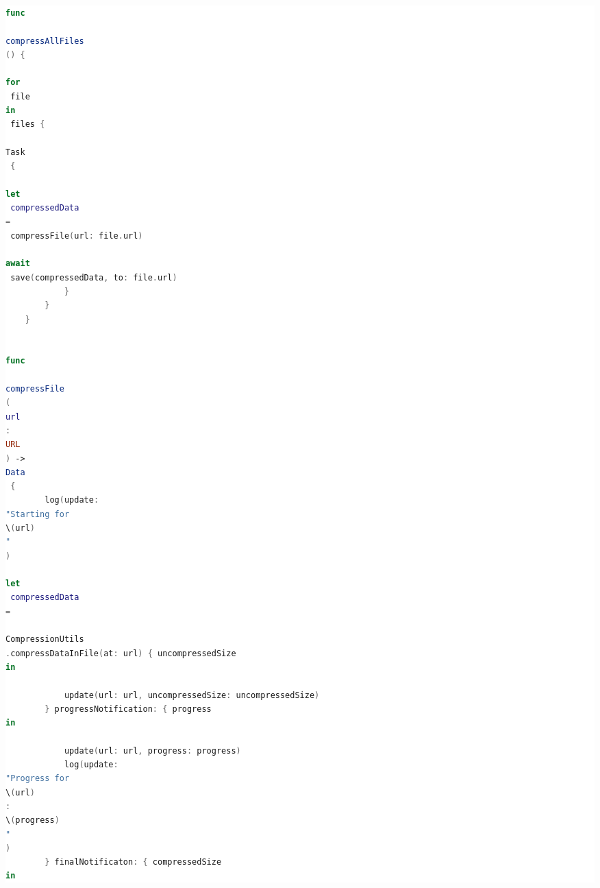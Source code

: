 ```swift
func
 
compressAllFiles
() {
        
for
 file 
in
 files {
            
Task
 {
                
let
 compressedData 
=
 compressFile(url: file.url)
                
await
 save(compressedData, to: file.url)
            }
        }
    }
    
    
func
 
compressFile
(
url
: 
URL
) -> 
Data
 {
        log(update: 
"Starting for 
\(url)
"
)
        
let
 compressedData 
=
 
CompressionUtils
.compressDataInFile(at: url) { uncompressedSize 
in

            update(url: url, uncompressedSize: uncompressedSize)
        } progressNotification: { progress 
in

            update(url: url, progress: progress)
            log(update: 
"Progress for 
\(url)
: 
\(progress)
"
)
        } finalNotificaton: { compressedSize 
in
```
